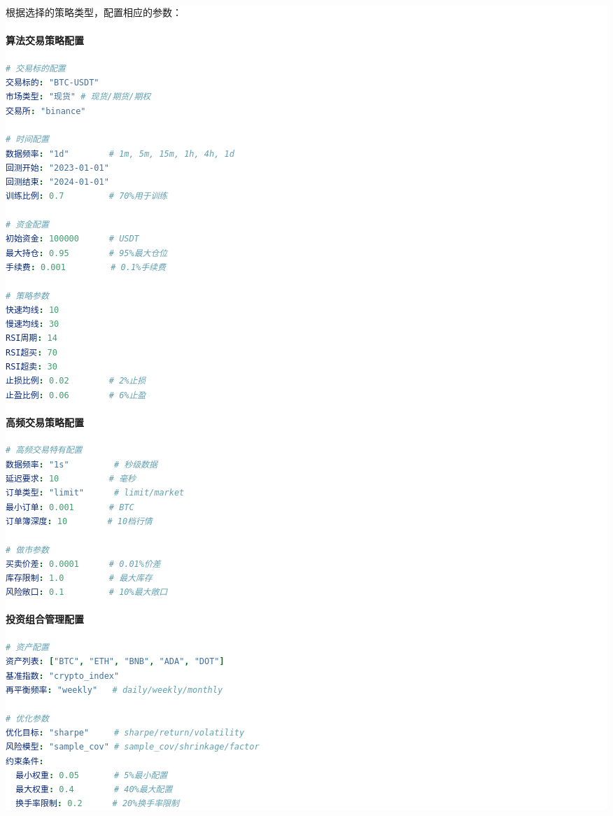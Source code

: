 根据选择的策略类型，配置相应的参数：

#### 算法交易策略配置

```yaml
# 交易标的配置
交易标的: "BTC-USDT"
市场类型: "现货" # 现货/期货/期权
交易所: "binance"

# 时间配置
数据频率: "1d"        # 1m, 5m, 15m, 1h, 4h, 1d
回测开始: "2023-01-01"
回测结束: "2024-01-01"
训练比例: 0.7         # 70%用于训练

# 资金配置
初始资金: 100000      # USDT
最大持仓: 0.95        # 95%最大仓位
手续费: 0.001         # 0.1%手续费

# 策略参数
快速均线: 10
慢速均线: 30
RSI周期: 14
RSI超买: 70
RSI超卖: 30
止损比例: 0.02        # 2%止损
止盈比例: 0.06        # 6%止盈
```

#### 高频交易策略配置

```yaml
# 高频交易特有配置
数据频率: "1s"         # 秒级数据
延迟要求: 10          # 毫秒
订单类型: "limit"      # limit/market
最小订单: 0.001       # BTC
订单簿深度: 10        # 10档行情

# 做市参数
买卖价差: 0.0001      # 0.01%价差
库存限制: 1.0         # 最大库存
风险敞口: 0.1         # 10%最大敞口
```

#### 投资组合管理配置

```yaml
# 资产配置
资产列表: ["BTC", "ETH", "BNB", "ADA", "DOT"]
基准指数: "crypto_index"
再平衡频率: "weekly"   # daily/weekly/monthly

# 优化参数
优化目标: "sharpe"     # sharpe/return/volatility
风险模型: "sample_cov" # sample_cov/shrinkage/factor
约束条件:
  最小权重: 0.05       # 5%最小配置
  最大权重: 0.4        # 40%最大配置
  换手率限制: 0.2      # 20%换手率限制
```
